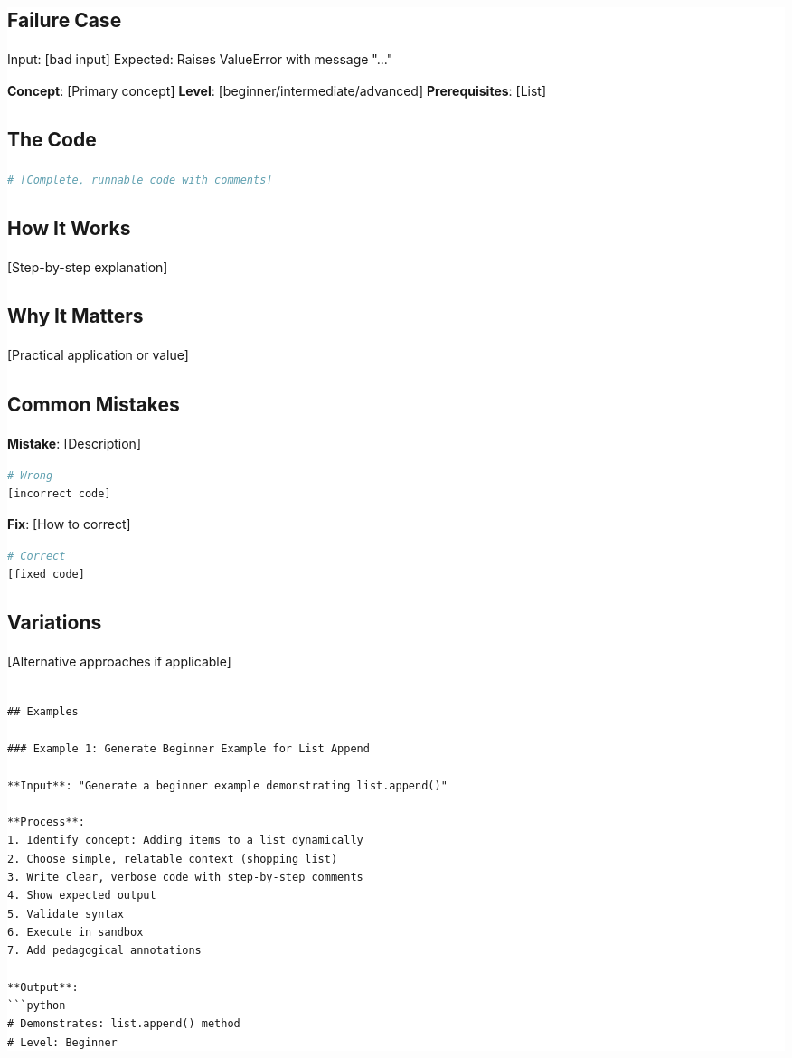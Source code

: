 ```
```
## Failure Case
Input: [bad input]
Expected: Raises ValueError with message "..."
```
```

**Concept**: [Primary concept]
**Level**: [beginner/intermediate/advanced]
**Prerequisites**: [List]

## The Code

```python
# [Complete, runnable code with comments]
```

## How It Works

[Step-by-step explanation]

## Why It Matters

[Practical application or value]

## Common Mistakes

**Mistake**: [Description]
```python
# Wrong
[incorrect code]
```

**Fix**: [How to correct]
```python
# Correct
[fixed code]
```

## Variations

[Alternative approaches if applicable]
```

## Examples

### Example 1: Generate Beginner Example for List Append

**Input**: "Generate a beginner example demonstrating list.append()"

**Process**:
1. Identify concept: Adding items to a list dynamically
2. Choose simple, relatable context (shopping list)
3. Write clear, verbose code with step-by-step comments
4. Show expected output
5. Validate syntax
6. Execute in sandbox
7. Add pedagogical annotations

**Output**:
```python
# Demonstrates: list.append() method
# Level: Beginner

```